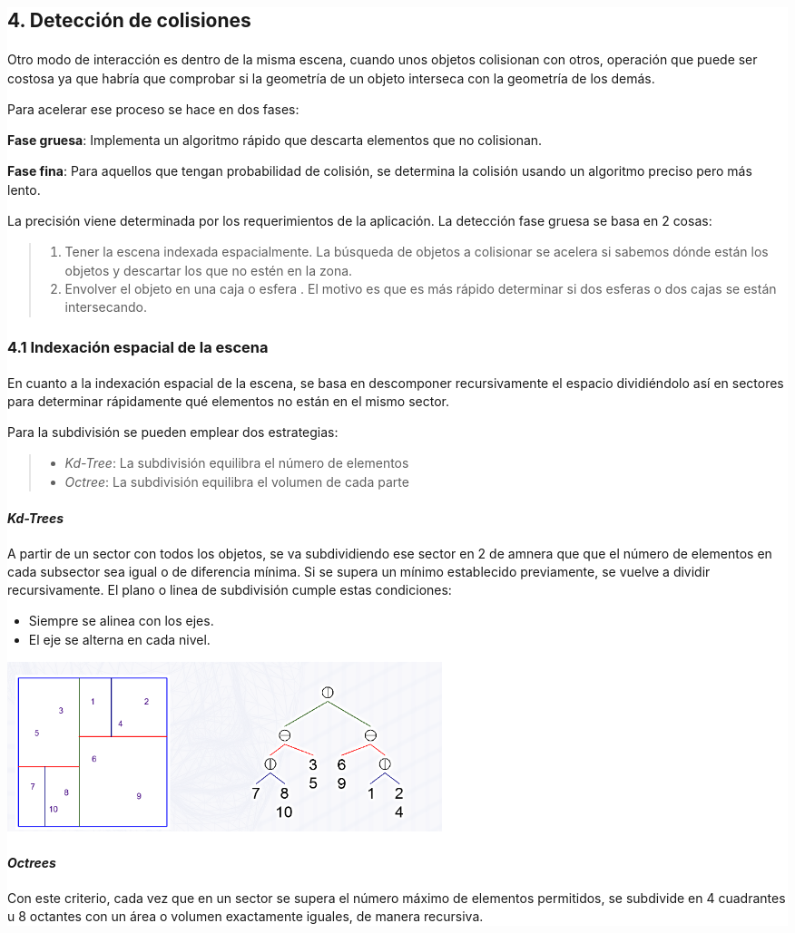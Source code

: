 ## 4. Detección de colisiones
Otro modo de interacción es dentro de la misma escena, cuando unos objetos colisionan con otros, operación que puede ser costosa ya que habría que comprobar si la geometría de un objeto interseca con la geometría de los demás.

Para acelerar ese proceso se hace en dos fases:

**Fase gruesa**: Implementa un algoritmo rápido que descarta elementos que no colisionan.

**Fase fina**: Para aquellos que tengan probabilidad de colisión, se determina la colisión usando un algoritmo preciso pero más lento.

La precisión viene determinada por los requerimientos de la aplicación. La detección fase gruesa se basa en 2 cosas:
>1. Tener la escena indexada  espacialmente. La búsqueda de objetos a colisionar se acelera si sabemos dónde están los objetos y descartar los que no estén en la zona.
>2. Envolver el objeto en una caja o esfera . El motivo es que es más rápido determinar si dos esferas o  dos cajas se están intersecando.

### 4.1 Indexación espacial de la escena

En cuanto a la indexación espacial de la escena, se basa en descomponer recursivamente el espacio dividiéndolo así en sectores para determinar rápidamente qué elementos no están en el mismo sector.

Para la subdivisión se pueden emplear dos estrategias:
> - *Kd-Tree*: La subdivisión equilibra el número de elementos
> - *Octree*: La subdivisión equilibra el volumen de cada parte

#### *Kd-Trees*
A partir de un sector con todos los objetos, se va subdividiendo ese sector en 2 de amnera que que el número de elementos en cada subsector sea igual o de diferencia mínima. Si se supera un mínimo establecido previamente, se vuelve a dividir recursivamente.
El plano o linea de subdivisión cumple estas condiciones:
- Siempre se alinea con los ejes.
- El eje se alterna en cada nivel.
  
  
![KdTree](img/kdtree.png)

#### *Octrees*
Con este criterio, cada vez que en un sector se supera el número máximo de elementos permitidos, se subdivide en 4 cuadrantes u 8 octantes con un área o volumen exactamente iguales, de manera recursiva.

